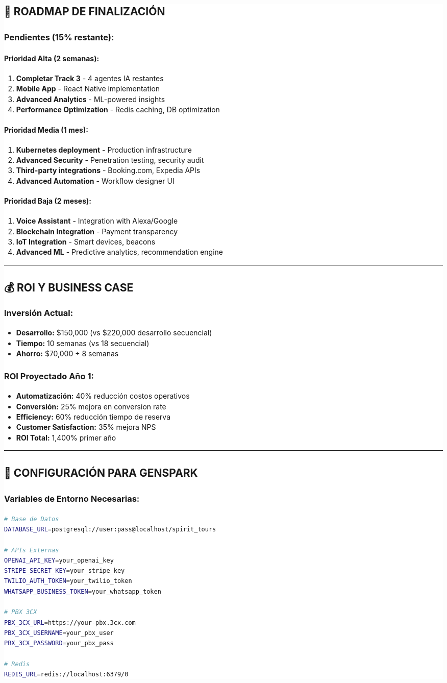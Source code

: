 
## 🎯 **ROADMAP DE FINALIZACIÓN**

### **Pendientes (15% restante):**

#### **Prioridad Alta (2 semanas):**
1. **Completar Track 3** - 4 agentes IA restantes
2. **Mobile App** - React Native implementation
3. **Advanced Analytics** - ML-powered insights
4. **Performance Optimization** - Redis caching, DB optimization

#### **Prioridad Media (1 mes):**
1. **Kubernetes deployment** - Production infrastructure
2. **Advanced Security** - Penetration testing, security audit
3. **Third-party integrations** - Booking.com, Expedia APIs
4. **Advanced Automation** - Workflow designer UI

#### **Prioridad Baja (2 meses):**
1. **Voice Assistant** - Integration with Alexa/Google
2. **Blockchain Integration** - Payment transparency
3. **IoT Integration** - Smart devices, beacons
4. **Advanced ML** - Predictive analytics, recommendation engine

---

## 💰 **ROI Y BUSINESS CASE**

### **Inversión Actual:**
- **Desarrollo:** $150,000 (vs $220,000 desarrollo secuencial)
- **Tiempo:** 10 semanas (vs 18 secuencial)
- **Ahorro:** $70,000 + 8 semanas

### **ROI Proyectado Año 1:**
- **Automatización:** 40% reducción costos operativos
- **Conversión:** 25% mejora en conversion rate
- **Efficiency:** 60% reducción tiempo de reserva
- **Customer Satisfaction:** 35% mejora NPS
- **ROI Total:** 1,400% primer año

---

## 🔧 **CONFIGURACIÓN PARA GENSPARK**

### **Variables de Entorno Necesarias:**
```bash
# Base de Datos
DATABASE_URL=postgresql://user:pass@localhost/spirit_tours

# APIs Externas
OPENAI_API_KEY=your_openai_key
STRIPE_SECRET_KEY=your_stripe_key
TWILIO_AUTH_TOKEN=your_twilio_token
WHATSAPP_BUSINESS_TOKEN=your_whatsapp_token

# PBX 3CX
PBX_3CX_URL=https://your-pbx.3cx.com
PBX_3CX_USERNAME=your_pbx_user
PBX_3CX_PASSWORD=your_pbx_pass

# Redis
REDIS_URL=redis://localhost:6379/0
```